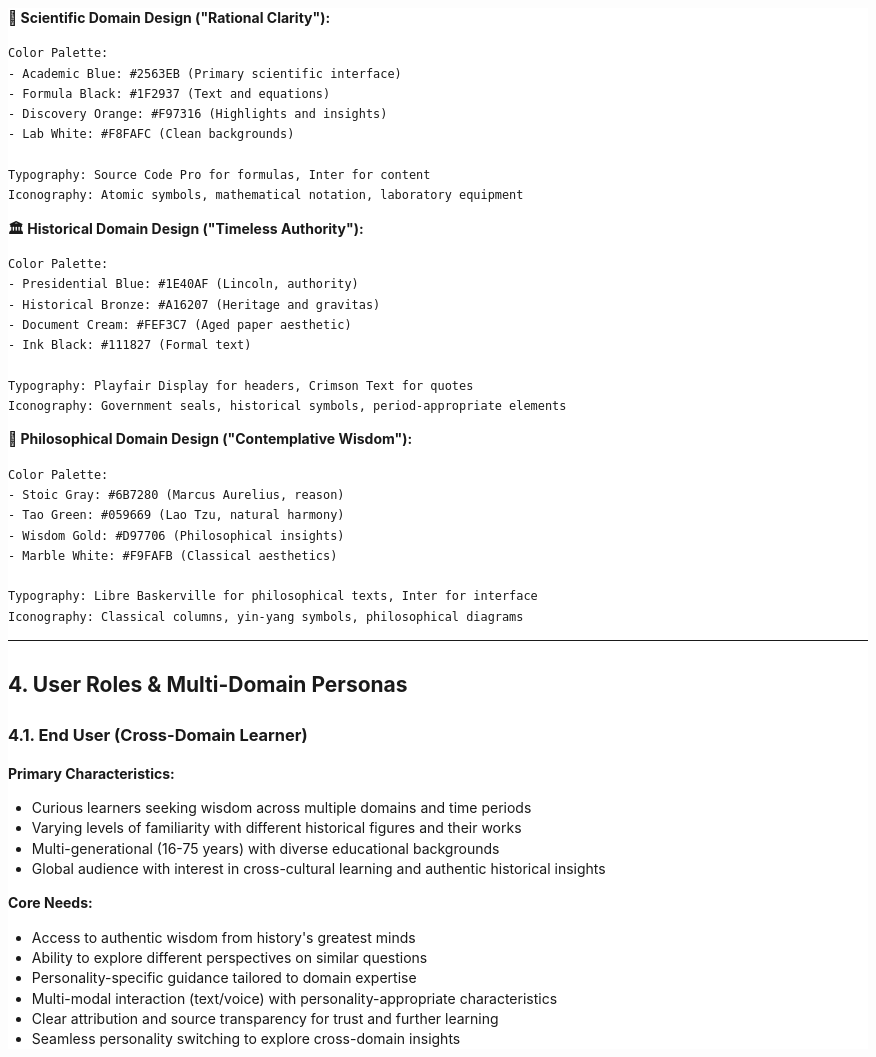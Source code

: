 **🔬 Scientific Domain Design ("Rational Clarity"):**
```
Color Palette:
- Academic Blue: #2563EB (Primary scientific interface)
- Formula Black: #1F2937 (Text and equations)
- Discovery Orange: #F97316 (Highlights and insights)
- Lab White: #F8FAFC (Clean backgrounds)

Typography: Source Code Pro for formulas, Inter for content
Iconography: Atomic symbols, mathematical notation, laboratory equipment
```

**🏛️ Historical Domain Design ("Timeless Authority"):**
```
Color Palette:
- Presidential Blue: #1E40AF (Lincoln, authority)
- Historical Bronze: #A16207 (Heritage and gravitas)
- Document Cream: #FEF3C7 (Aged paper aesthetic)
- Ink Black: #111827 (Formal text)

Typography: Playfair Display for headers, Crimson Text for quotes
Iconography: Government seals, historical symbols, period-appropriate elements
```

**💭 Philosophical Domain Design ("Contemplative Wisdom"):**
```
Color Palette:
- Stoic Gray: #6B7280 (Marcus Aurelius, reason)
- Tao Green: #059669 (Lao Tzu, natural harmony)
- Wisdom Gold: #D97706 (Philosophical insights)
- Marble White: #F9FAFB (Classical aesthetics)

Typography: Libre Baskerville for philosophical texts, Inter for interface
Iconography: Classical columns, yin-yang symbols, philosophical diagrams
```

---

## 4. User Roles & Multi-Domain Personas  

### 4.1. End User (Cross-Domain Learner)

**Primary Characteristics:**
- Curious learners seeking wisdom across multiple domains and time periods
- Varying levels of familiarity with different historical figures and their works
- Multi-generational (16-75 years) with diverse educational backgrounds
- Global audience with interest in cross-cultural learning and authentic historical insights

**Core Needs:**
- Access to authentic wisdom from history's greatest minds
- Ability to explore different perspectives on similar questions
- Personality-specific guidance tailored to domain expertise
- Multi-modal interaction (text/voice) with personality-appropriate characteristics
- Clear attribution and source transparency for trust and further learning
- Seamless personality switching to explore cross-domain insights
